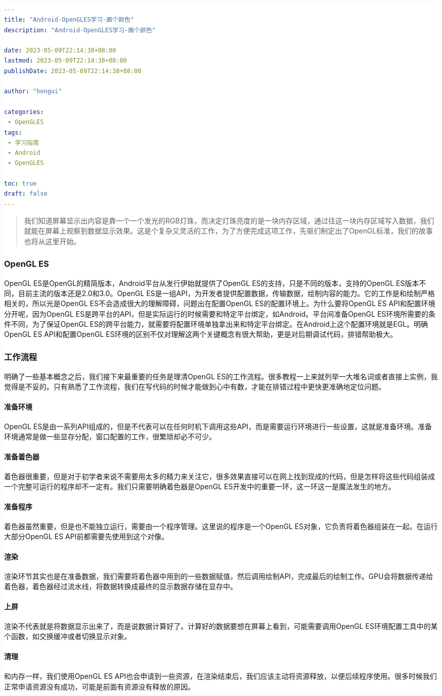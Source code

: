 ```yaml
---
title: "Android-OpenGLES学习-画个颜色"
description: "Android-OpenGLES学习-画个颜色"

date: 2023-05-09T22:14:38+08:00
lastmod: 2023-05-09T22:14:38+08:00
publishDate: 2023-05-09T22:14:38+08:00

author: "hongui"

categories:
 - OpenGLES
tags:
 - 学习指南
 - Android
 - OpenGLES

toc: true
draft: false
---
```

> 我们知道屏幕显示出内容是靠一个一个发光的RGB灯珠，而决定灯珠亮度的是一块内存区域，通过往这一块内存区域写入数据，我们就能在屏幕上观察到数据显示效果。这是个复杂又灵活的工作，为了方便完成这项工作，先驱们制定出了OpenGL标准，我们的故事也将从这里开始。

### OpenGL ES
OpenGL ES是OpenGL的精简版本，Android平台从发行伊始就提供了OpenGL ES的支持，只是不同的版本，支持的OpenGL ES版本不同，目前主流的版本还是2.0和3.0。OpenGL ES是一组API，为开发者提供配置数据，传输数据，绘制内容的能力。它的工作是和绘制严格相关的，所以光是OpenGL ES不会造成很大的理解障碍，问题出在配置OpenGL ES的配置环境上。为什么要将OpenGL ES API和配置环境分开呢，因为OpenGL ES是跨平台的API，但是实际运行的时候需要和特定平台绑定，如Android。平台间准备OpenGL ES环境所需要的条件不同，为了保证OpenGL ES的跨平台能力，就需要将配置环境单独拿出来和特定平台绑定。在Android上这个配置环境就是EGL。明确OpenGL ES API和配置OpenGL ES环境的区别不仅对理解这两个关键概念有很大帮助，更是对后期调试代码，排错帮助极大。

### 工作流程
明确了一些基本概念之后，我们接下来最重要的任务是理清OpenGL ES的工作流程。很多教程一上来就列举一大堆名词或者直接上实例，我觉得是不妥的。只有熟悉了工作流程，我们在写代码的时候才能做到心中有数，才能在排错过程中更快更准确地定位问题。
#### 准备环境
OpenGL ES是由一系列API组成的，但是不代表可以在任何时机下调用这些API，而是需要运行环境进行一些设置，这就是准备环境。准备环境通常是做一些显存分配，窗口配置的工作，很繁琐却必不可少。
#### 准备着色器
着色器很重要，但是对于初学者来说不需要用太多的精力来关注它，很多效果直接可以在网上找到现成的代码，但是怎样将这些代码组装成一个完整可运行的程序却不一定有。我们只需要明确着色器是OpenGL ES开发中的重要一环，这一环这一是魔法发生的地方。
#### 准备程序
着色器虽然重要，但是也不能独立运行，需要由一个程序管理。这里说的程序是一个OpenGL ES对象，它负责将着色器组装在一起。在运行大部分OpenGL ES API前都需要先使用到这个对像。
#### 渲染
渲染环节其实也是在准备数据，我们需要将着色器中用到的一些数据赋值，然后调用绘制API，完成最后的绘制工作。GPU会将数据传递给着色器，着色器经过流水线，将数据转换成最终的显示数据存储在显存中。
#### 上屏
渲染不代表就是将数据显示出来了，而是说数据计算好了。计算好的数据要想在屏幕上看到，可能需要调用OpenGL ES环境配置工具中的某个函数，如交换缓冲或者切换显示对象。
#### 清理
和内存一样，我们使用OpenGL ES API也会申请到一些资源，在渲染结束后，我们应该主动将资源释放，以便后续程序使用。很多时候我们正常申请资源没有成功，可能是前面有资源没有释放的原因。
